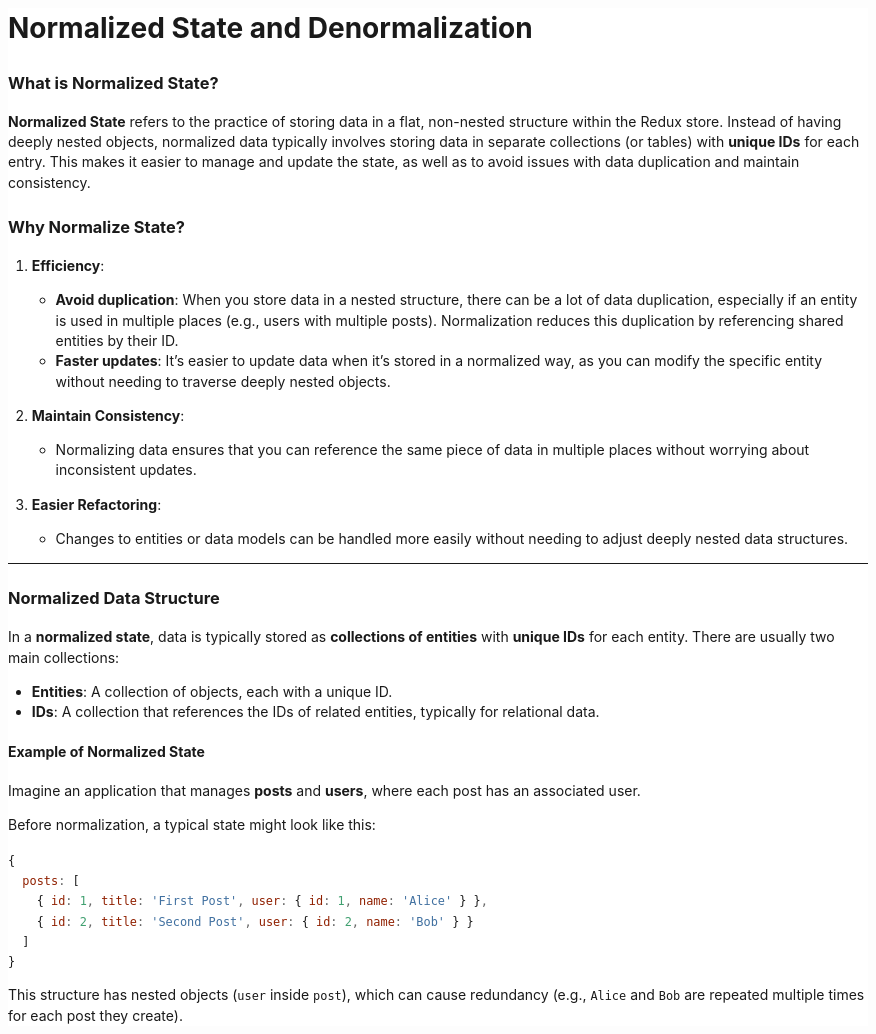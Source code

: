 # **Normalized State and Denormalization**

### **What is Normalized State?**

**Normalized State** refers to the practice of storing data in a flat, non-nested structure within the Redux store. Instead of having deeply nested objects, normalized data typically involves storing data in separate collections (or tables) with **unique IDs** for each entry. This makes it easier to manage and update the state, as well as to avoid issues with data duplication and maintain consistency.

### **Why Normalize State?**

1. **Efficiency**: 
   - **Avoid duplication**: When you store data in a nested structure, there can be a lot of data duplication, especially if an entity is used in multiple places (e.g., users with multiple posts). Normalization reduces this duplication by referencing shared entities by their ID.
   - **Faster updates**: It’s easier to update data when it’s stored in a normalized way, as you can modify the specific entity without needing to traverse deeply nested objects.
   
2. **Maintain Consistency**: 
   - Normalizing data ensures that you can reference the same piece of data in multiple places without worrying about inconsistent updates.

3. **Easier Refactoring**: 
   - Changes to entities or data models can be handled more easily without needing to adjust deeply nested data structures.

---

### **Normalized Data Structure**

In a **normalized state**, data is typically stored as **collections of entities** with **unique IDs** for each entity. There are usually two main collections:
- **Entities**: A collection of objects, each with a unique ID.
- **IDs**: A collection that references the IDs of related entities, typically for relational data.

#### **Example of Normalized State**

Imagine an application that manages **posts** and **users**, where each post has an associated user.

Before normalization, a typical state might look like this:

```javascript
{
  posts: [
    { id: 1, title: 'First Post', user: { id: 1, name: 'Alice' } },
    { id: 2, title: 'Second Post', user: { id: 2, name: 'Bob' } }
  ]
}
```

This structure has nested objects (`user` inside `post`), which can cause redundancy (e.g., `Alice` and `Bob` are repeated multiple times for each post they create).
